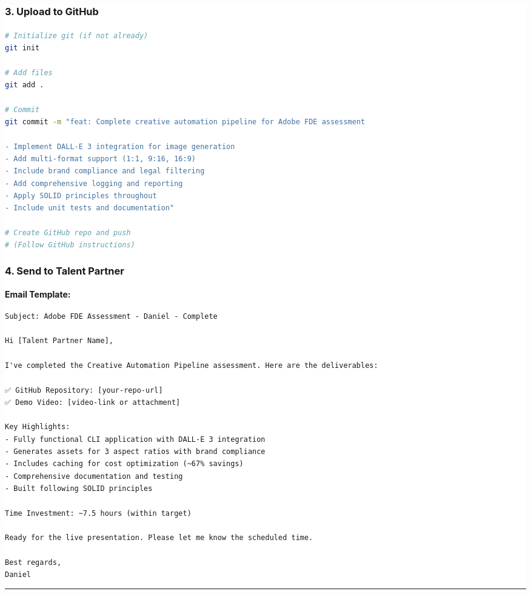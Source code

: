 ### 3. Upload to GitHub

```bash
# Initialize git (if not already)
git init

# Add files
git add .

# Commit
git commit -m "feat: Complete creative automation pipeline for Adobe FDE assessment

- Implement DALL-E 3 integration for image generation
- Add multi-format support (1:1, 9:16, 16:9)
- Include brand compliance and legal filtering
- Add comprehensive logging and reporting
- Apply SOLID principles throughout
- Include unit tests and documentation"

# Create GitHub repo and push
# (Follow GitHub instructions)
```

### 4. Send to Talent Partner

**Email Template:**
```
Subject: Adobe FDE Assessment - Daniel - Complete

Hi [Talent Partner Name],

I've completed the Creative Automation Pipeline assessment. Here are the deliverables:

✅ GitHub Repository: [your-repo-url]
✅ Demo Video: [video-link or attachment]

Key Highlights:
- Fully functional CLI application with DALL-E 3 integration
- Generates assets for 3 aspect ratios with brand compliance
- Includes caching for cost optimization (~67% savings)
- Comprehensive documentation and testing
- Built following SOLID principles

Time Investment: ~7.5 hours (within target)

Ready for the live presentation. Please let me know the scheduled time.

Best regards,
Daniel
```

---
